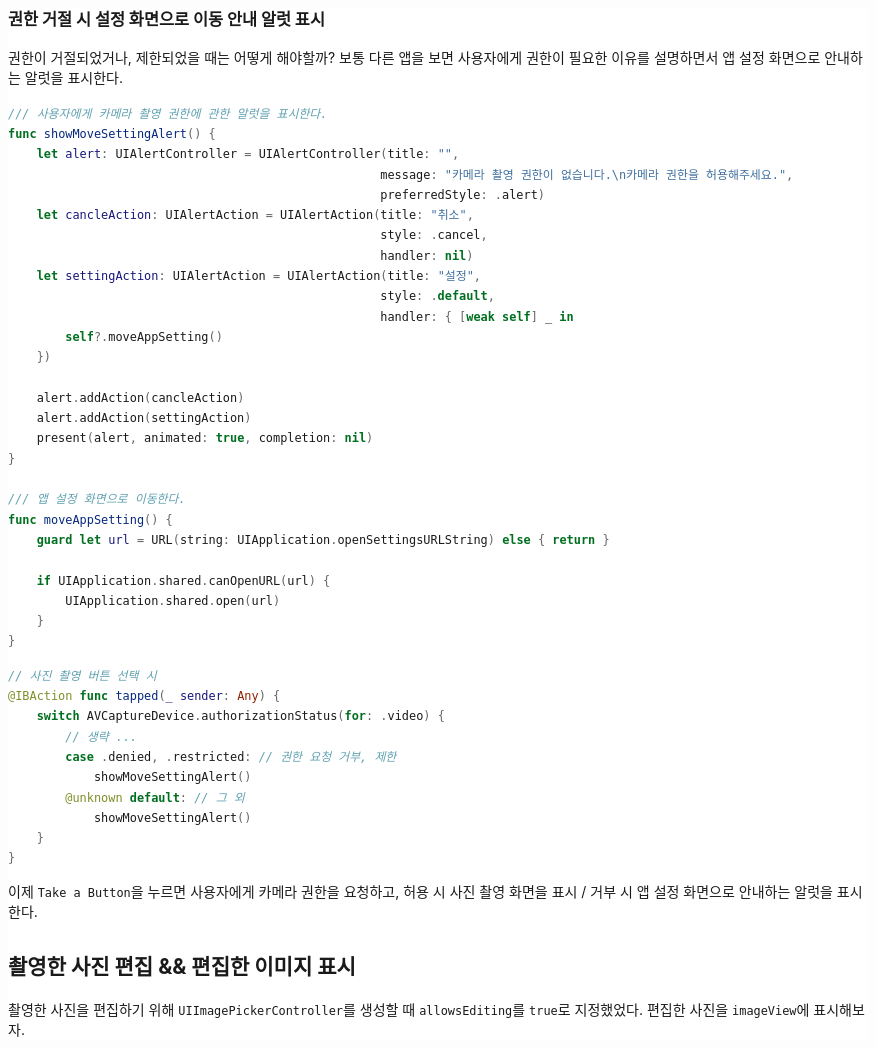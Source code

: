 
### 권한 거절 시 설정 화면으로 이동 안내 알럿 표시

권한이 거절되었거나, 제한되었을 때는 어떻게 해야할까? 보통 다른 앱을 보면 사용자에게 권한이 필요한 이유를 설명하면서 앱 설정 화면으로 안내하는 알럿을 표시한다.

```swift
/// 사용자에게 카메라 촬영 권한에 관한 알럿을 표시한다.
func showMoveSettingAlert() {
    let alert: UIAlertController = UIAlertController(title: "",
                                                    message: "카메라 촬영 권한이 없습니다.\n카메라 권한을 허용해주세요.",
                                                    preferredStyle: .alert)
    let cancleAction: UIAlertAction = UIAlertAction(title: "취소",
                                                    style: .cancel,
                                                    handler: nil)
    let settingAction: UIAlertAction = UIAlertAction(title: "설정",
                                                    style: .default,
                                                    handler: { [weak self] _ in
        self?.moveAppSetting()
    })

    alert.addAction(cancleAction)
    alert.addAction(settingAction)
    present(alert, animated: true, completion: nil)
}

/// 앱 설정 화면으로 이동한다.
func moveAppSetting() {
    guard let url = URL(string: UIApplication.openSettingsURLString) else { return }

    if UIApplication.shared.canOpenURL(url) {
        UIApplication.shared.open(url)
    }
}
```

```swift
// 사진 촬영 버튼 선택 시
@IBAction func tapped(_ sender: Any) {
    switch AVCaptureDevice.authorizationStatus(for: .video) {
        // 생략 ...
        case .denied, .restricted: // 권한 요청 거부, 제한
            showMoveSettingAlert()
        @unknown default: // 그 외
            showMoveSettingAlert()
    }
}
```

이제 `Take a Button`을 누르면 사용자에게 카메라 권한을 요청하고, 허용 시 사진 촬영 화면을 표시 / 거부 시 앱 설정 화면으로 안내하는 알럿을 표시한다.

## 촬영한 사진 편집 && 편집한 이미지 표시

촬영한 사진을 편집하기 위해 `UIImagePickerController`를 생성할 때 `allowsEditing`를 `true`로 지정했었다. 편집한 사진을 `imageView`에 표시해보자.
